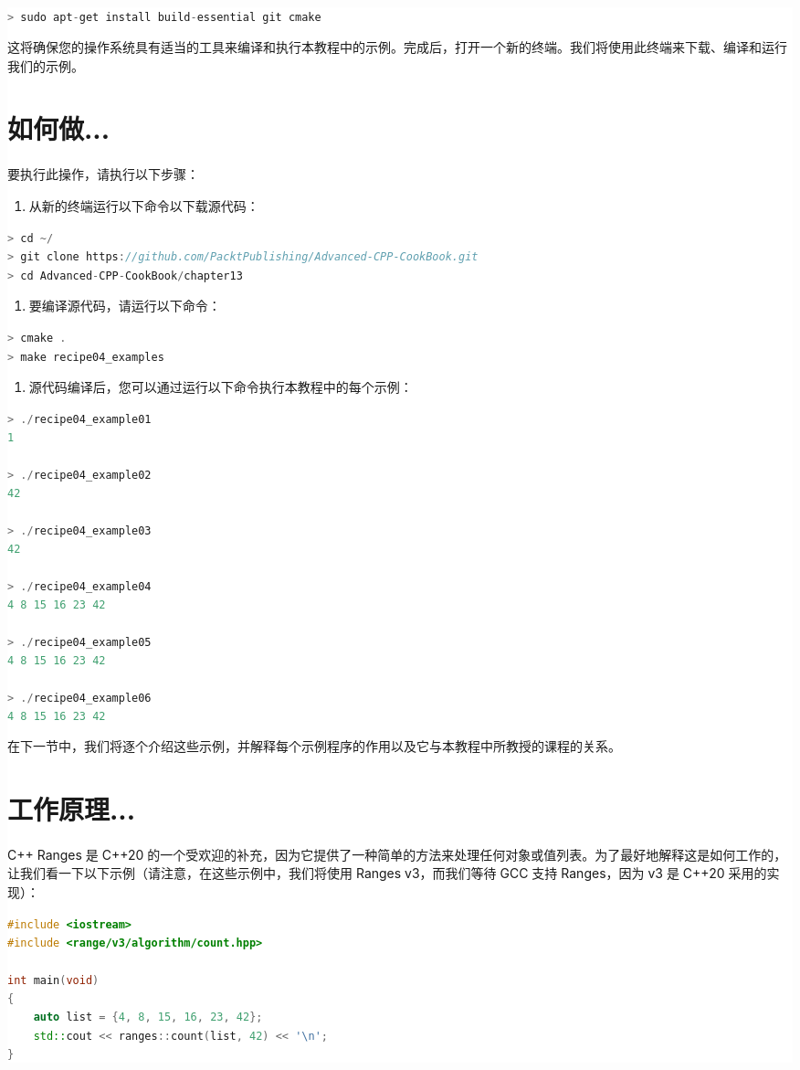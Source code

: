 ```cpp
> sudo apt-get install build-essential git cmake
```

这将确保您的操作系统具有适当的工具来编译和执行本教程中的示例。完成后，打开一个新的终端。我们将使用此终端来下载、编译和运行我们的示例。

# 如何做...

要执行此操作，请执行以下步骤：

1.  从新的终端运行以下命令以下载源代码：

```cpp
> cd ~/
> git clone https://github.com/PacktPublishing/Advanced-CPP-CookBook.git
> cd Advanced-CPP-CookBook/chapter13
```

1.  要编译源代码，请运行以下命令：

```cpp
> cmake .
> make recipe04_examples
```

1.  源代码编译后，您可以通过运行以下命令执行本教程中的每个示例：

```cpp
> ./recipe04_example01 
1

> ./recipe04_example02
42

> ./recipe04_example03
42

> ./recipe04_example04
4 8 15 16 23 42 

> ./recipe04_example05
4 8 15 16 23 42 

> ./recipe04_example06
4 8 15 16 23 42 
```

在下一节中，我们将逐个介绍这些示例，并解释每个示例程序的作用以及它与本教程中所教授的课程的关系。

# 工作原理...

C++ Ranges 是 C++20 的一个受欢迎的补充，因为它提供了一种简单的方法来处理任何对象或值列表。为了最好地解释这是如何工作的，让我们看一下以下示例（请注意，在这些示例中，我们将使用 Ranges v3，而我们等待 GCC 支持 Ranges，因为 v3 是 C++20 采用的实现）：

```cpp
#include <iostream>
#include <range/v3/algorithm/count.hpp>

int main(void)
{
    auto list = {4, 8, 15, 16, 23, 42};
    std::cout << ranges::count(list, 42) << '\n';
}
```
